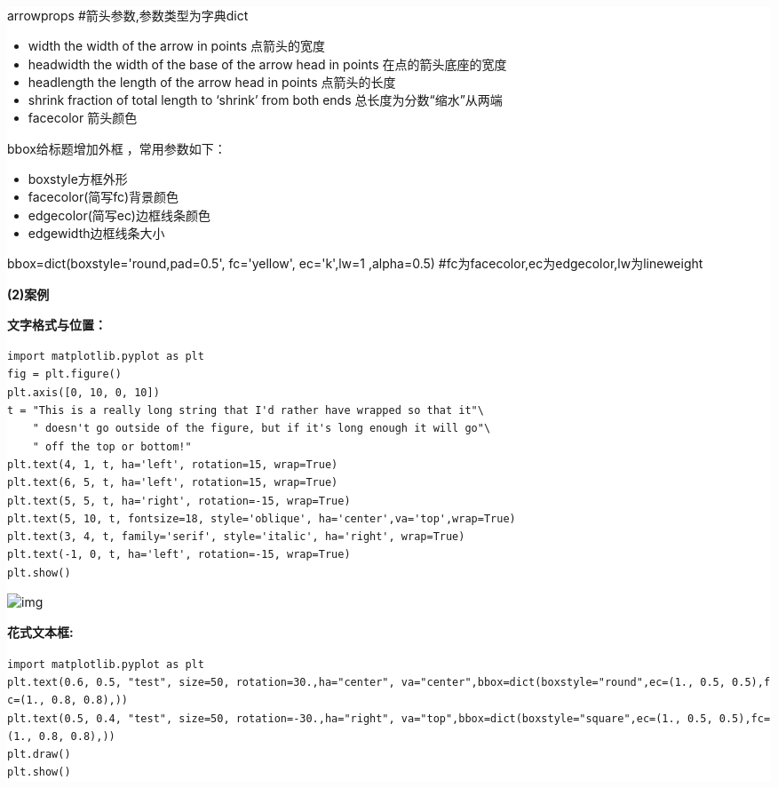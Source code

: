 



arrowprops  #箭头参数,参数类型为字典dict

- width           the width of the arrow in points                              点箭头的宽度
- headwidth   the width of the base of the arrow head in points  在点的箭头底座的宽度
- headlength  the length of the arrow head in points                   点箭头的长度
- shrink          fraction of total length to ‘shrink’ from both ends  总长度为分数“缩水”从两端
- facecolor     箭头颜色

bbox给标题增加外框 ，常用参数如下：

-   boxstyle方框外形
-   facecolor(简写fc)背景颜色
-   edgecolor(简写ec)边框线条颜色
-   edgewidth边框线条大小

 bbox=dict(boxstyle='round,pad=0.5', fc='yellow', ec='k',lw=1 ,alpha=0.5)  #fc为facecolor,ec为edgecolor,lw为lineweight



**(2)案例**



**文字格式与位置：**



```
import matplotlib.pyplot as plt
fig = plt.figure()
plt.axis([0, 10, 0, 10])
t = "This is a really long string that I'd rather have wrapped so that it"\
    " doesn't go outside of the figure, but if it's long enough it will go"\
    " off the top or bottom!"
plt.text(4, 1, t, ha='left', rotation=15, wrap=True)
plt.text(6, 5, t, ha='left', rotation=15, wrap=True)
plt.text(5, 5, t, ha='right', rotation=-15, wrap=True)
plt.text(5, 10, t, fontsize=18, style='oblique', ha='center',va='top',wrap=True)
plt.text(3, 4, t, family='serif', style='italic', ha='right', wrap=True)
plt.text(-1, 0, t, ha='left', rotation=-15, wrap=True)
plt.show()
```

![img](https://img-blog.csdn.net/20171128221413209?watermark/2/text/aHR0cDovL2Jsb2cuY3Nkbi5uZXQvaGVsdW5xdTIwMTc=/font/5a6L5L2T/fontsize/400/fill/I0JBQkFCMA==/dissolve/70/gravity/Center)

**花式文本框:**

```
import matplotlib.pyplot as plt
plt.text(0.6, 0.5, "test", size=50, rotation=30.,ha="center", va="center",bbox=dict(boxstyle="round",ec=(1., 0.5, 0.5),fc=(1., 0.8, 0.8),))
plt.text(0.5, 0.4, "test", size=50, rotation=-30.,ha="right", va="top",bbox=dict(boxstyle="square",ec=(1., 0.5, 0.5),fc=(1., 0.8, 0.8),))
plt.draw()
plt.show()
```
